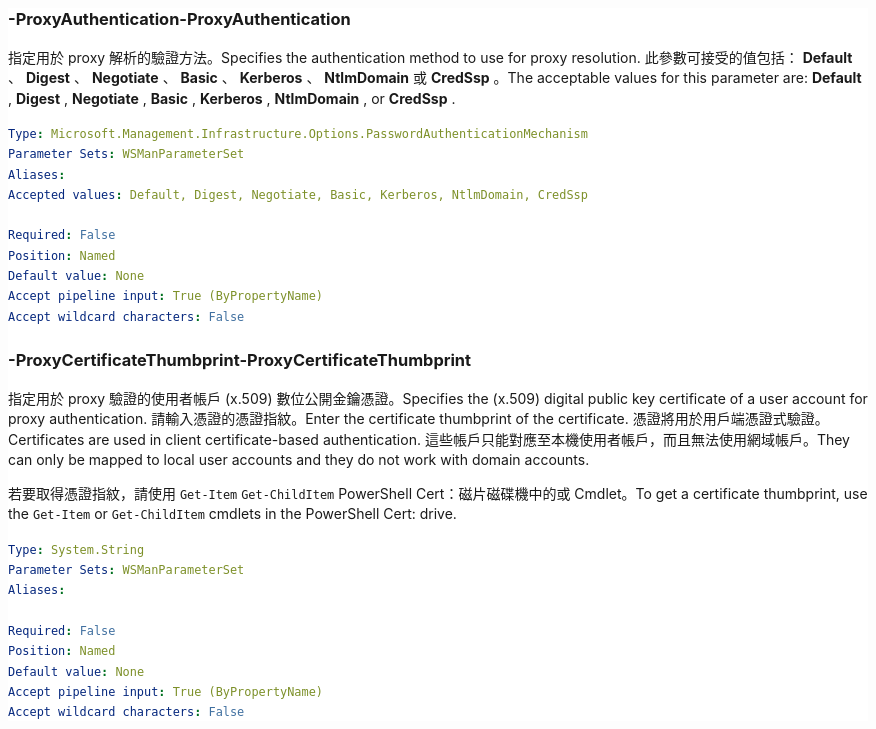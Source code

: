 ### <span data-ttu-id="0d4df-167">-ProxyAuthentication</span><span class="sxs-lookup"><span data-stu-id="0d4df-167">-ProxyAuthentication</span></span>

<span data-ttu-id="0d4df-168">指定用於 proxy 解析的驗證方法。</span><span class="sxs-lookup"><span data-stu-id="0d4df-168">Specifies the authentication method to use for proxy resolution.</span></span> <span data-ttu-id="0d4df-169">此參數可接受的值包括： **Default** 、 **Digest** 、 **Negotiate** 、 **Basic** 、 **Kerberos** 、 **NtlmDomain** 或 **CredSsp** 。</span><span class="sxs-lookup"><span data-stu-id="0d4df-169">The acceptable values for this parameter are: **Default** , **Digest** , **Negotiate** , **Basic** , **Kerberos** , **NtlmDomain** , or **CredSsp** .</span></span>

```yaml
Type: Microsoft.Management.Infrastructure.Options.PasswordAuthenticationMechanism
Parameter Sets: WSManParameterSet
Aliases:
Accepted values: Default, Digest, Negotiate, Basic, Kerberos, NtlmDomain, CredSsp

Required: False
Position: Named
Default value: None
Accept pipeline input: True (ByPropertyName)
Accept wildcard characters: False
```

### <span data-ttu-id="0d4df-170">-ProxyCertificateThumbprint</span><span class="sxs-lookup"><span data-stu-id="0d4df-170">-ProxyCertificateThumbprint</span></span>

<span data-ttu-id="0d4df-171">指定用於 proxy 驗證的使用者帳戶 (x.509) 數位公開金鑰憑證。</span><span class="sxs-lookup"><span data-stu-id="0d4df-171">Specifies the (x.509) digital public key certificate of a user account for proxy authentication.</span></span>
<span data-ttu-id="0d4df-172">請輸入憑證的憑證指紋。</span><span class="sxs-lookup"><span data-stu-id="0d4df-172">Enter the certificate thumbprint of the certificate.</span></span> <span data-ttu-id="0d4df-173">憑證將用於用戶端憑證式驗證。</span><span class="sxs-lookup"><span data-stu-id="0d4df-173">Certificates are used in client certificate-based authentication.</span></span> <span data-ttu-id="0d4df-174">這些帳戶只能對應至本機使用者帳戶，而且無法使用網域帳戶。</span><span class="sxs-lookup"><span data-stu-id="0d4df-174">They can only be mapped to local user accounts and they do not work with domain accounts.</span></span>

<span data-ttu-id="0d4df-175">若要取得憑證指紋，請使用 `Get-Item` `Get-ChildItem` PowerShell Cert：磁片磁碟機中的或 Cmdlet。</span><span class="sxs-lookup"><span data-stu-id="0d4df-175">To get a certificate thumbprint, use the `Get-Item` or `Get-ChildItem` cmdlets in the PowerShell Cert: drive.</span></span>

```yaml
Type: System.String
Parameter Sets: WSManParameterSet
Aliases:

Required: False
Position: Named
Default value: None
Accept pipeline input: True (ByPropertyName)
Accept wildcard characters: False
```
